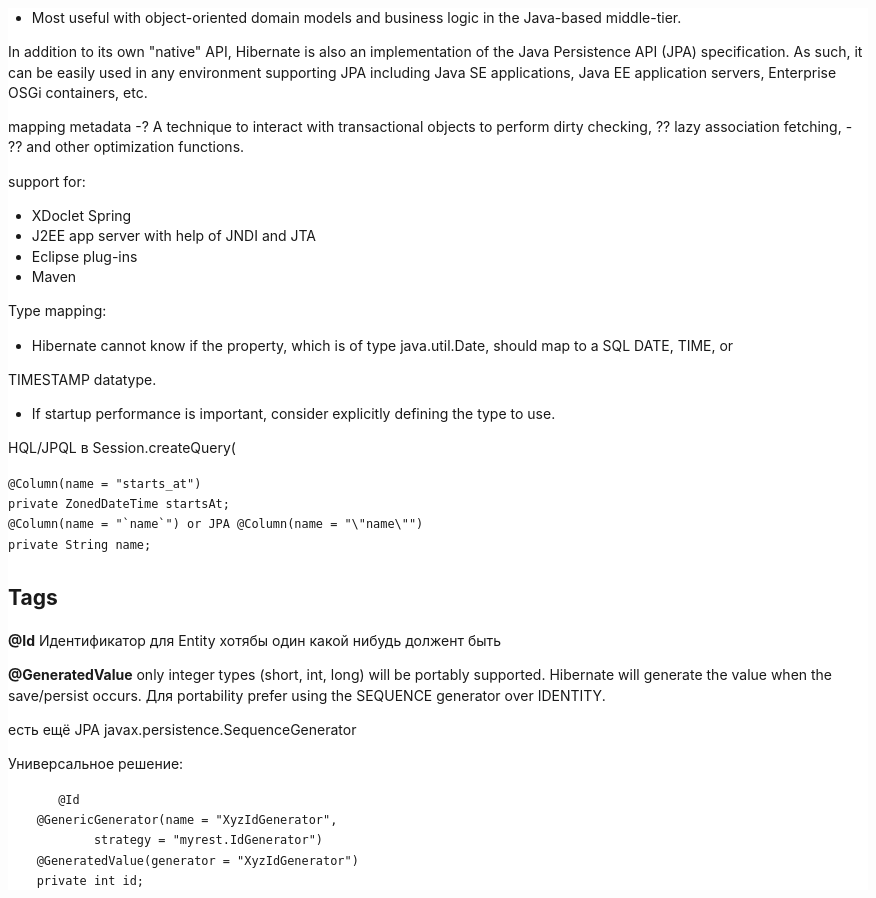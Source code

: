 -   Most useful with object-oriented domain models and business logic in the Java-based middle-tier.

In addition to its own "native" API, Hibernate is also an implementation of the Java Persistence API (JPA)
specification. As such, it can be easily used in any environment supporting JPA including Java SE
applications, Java EE application servers, Enterprise OSGi containers, etc.

mapping metadata -?
A technique to interact with transactional objects to perform
dirty checking, ??
lazy association fetching, - ??
and other optimization functions.

support for:

-   XDoclet Spring
-   J2EE app server with help of JNDI and JTA
-   Eclipse plug-ins
-   Maven

Type mapping:

-   Hibernate cannot know if the property, which is of type java.util.Date, should map to a SQL DATE, TIME, or

TIMESTAMP datatype.

-   If startup performance is important, consider explicitly defining the type to use.

HQL/JPQL в Session.createQuery(

    @Column(name = "starts_at")
    private ZonedDateTime startsAt;
    @Column(name = "`name`") or JPA @Column(name = "\"name\"")
    private String name;


<a id="org83fc1e8"></a>

## Tags

**@Id** Идентификатор для Entity хотябы один какой нибудь должент быть

**@GeneratedValue** only integer types (short, int, long) will be portably supported. Hibernate will generate
 the value when the save/persist occurs.
Для portability prefer using the SEQUENCE generator over IDENTITY.

есть ещё JPA javax.persistence.SequenceGenerator

Универсальное решение:

           @Id
    	@GenericGenerator(name = "XyzIdGenerator",
    	        strategy = "myrest.IdGenerator")
    	@GeneratedValue(generator = "XyzIdGenerator")
    	private int id;
    